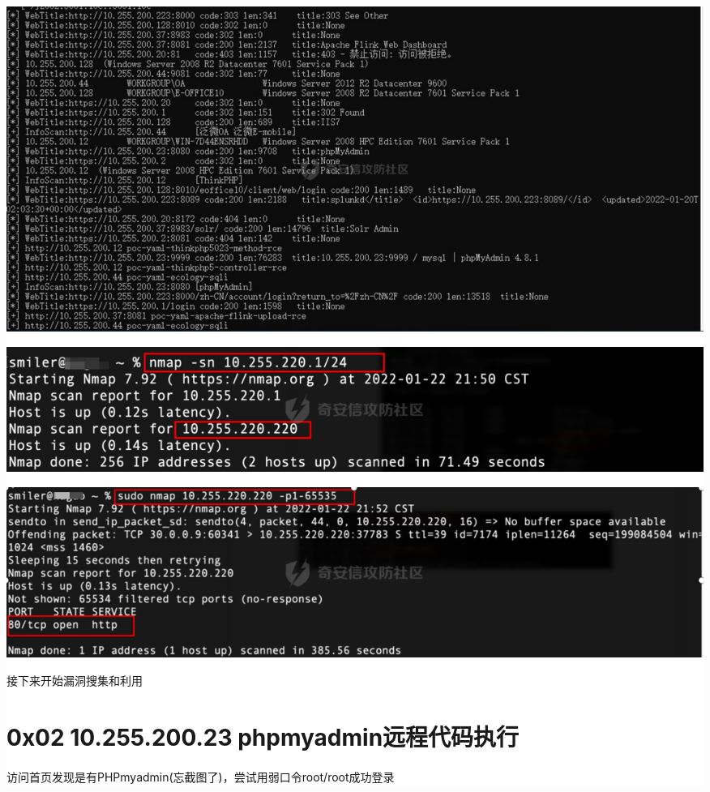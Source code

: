 ![图片.png](assets/1698900855-4644b42f0408c83082fc36cc5818074e.png)

![图片.png](assets/1698900855-1be9891c25b08f85779ded4203cef3df.png)

![图片.png](assets/1698900855-82840c5e47bc93a0c6220c96fad6bf35.png)

接下来开始漏洞搜集和利用

# 0x02 10.255.200.23 phpmyadmin远程代码执行

访问首页发现是有PHPmyadmin(忘截图了)，尝试用弱口令root/root成功登录
